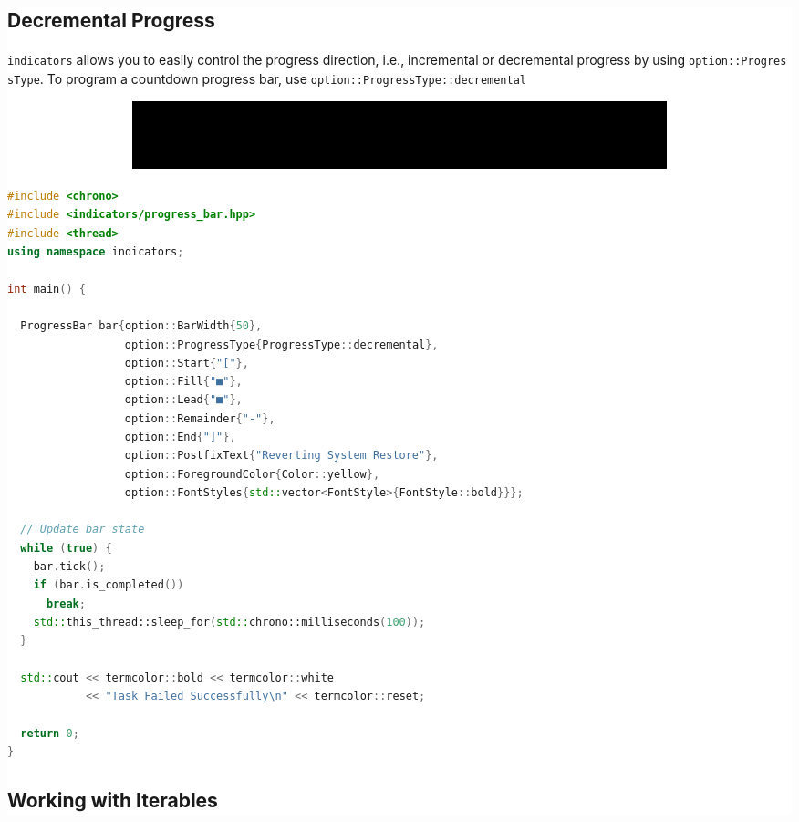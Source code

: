 
## Decremental Progress

`indicators` allows you to easily control the progress direction, i.e., incremental or decremental progress by using  `option::ProgressType`. To program a countdown progress bar, use `option::ProgressType::decremental`

<p align="center">
  <img src="img/progress_bar_countdown.gif"/>  
</p>

```cpp
#include <chrono>
#include <indicators/progress_bar.hpp>
#include <thread>
using namespace indicators;

int main() {

  ProgressBar bar{option::BarWidth{50},
                  option::ProgressType{ProgressType::decremental},
                  option::Start{"["},
                  option::Fill{"■"},
                  option::Lead{"■"},
                  option::Remainder{"-"},
                  option::End{"]"},
                  option::PostfixText{"Reverting System Restore"},
                  option::ForegroundColor{Color::yellow},
                  option::FontStyles{std::vector<FontStyle>{FontStyle::bold}}};

  // Update bar state
  while (true) {
    bar.tick();
    if (bar.is_completed())
      break;
    std::this_thread::sleep_for(std::chrono::milliseconds(100));
  }

  std::cout << termcolor::bold << termcolor::white
            << "Task Failed Successfully\n" << termcolor::reset;

  return 0;
}
```

## Working with Iterables
